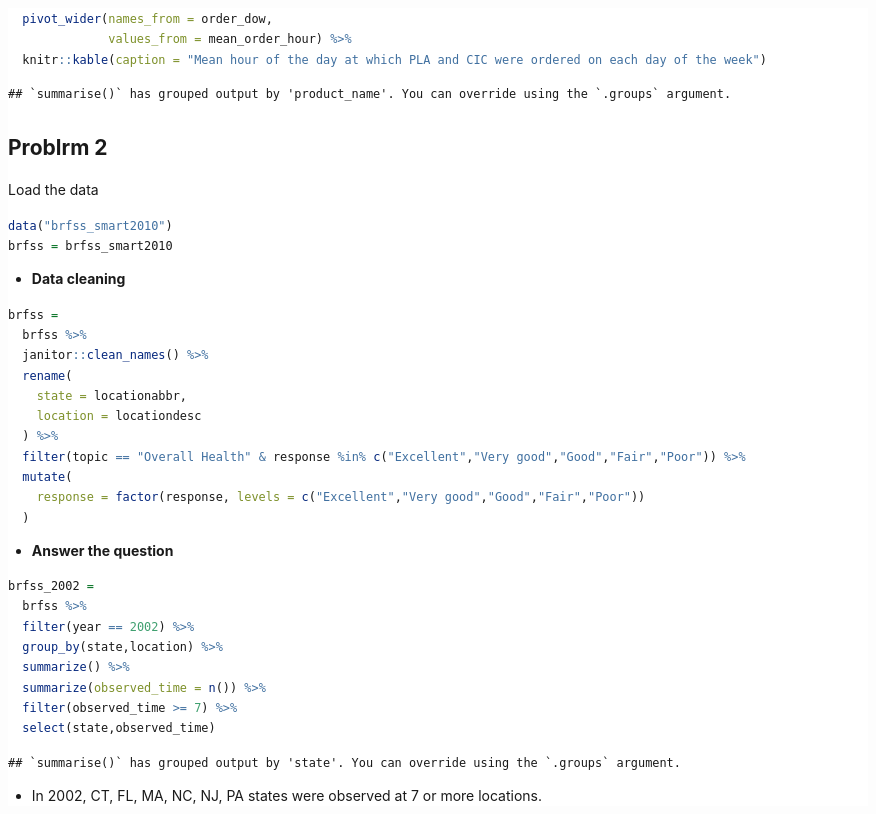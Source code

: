 ``` r
  pivot_wider(names_from = order_dow,
              values_from = mean_order_hour) %>%
  knitr::kable(caption = "Mean hour of the day at which PLA and CIC were ordered on each day of the week")
```

    ## `summarise()` has grouped output by 'product_name'. You can override using the `.groups` argument.

## Problrm 2

Load the data

``` r
data("brfss_smart2010")
brfss = brfss_smart2010
```

-   **Data cleaning**

``` r
brfss = 
  brfss %>%
  janitor::clean_names() %>%
  rename(
    state = locationabbr,
    location = locationdesc
  ) %>%
  filter(topic == "Overall Health" & response %in% c("Excellent","Very good","Good","Fair","Poor")) %>%
  mutate(
    response = factor(response, levels = c("Excellent","Very good","Good","Fair","Poor"))
  )
```

-   **Answer the question**

``` r
brfss_2002 = 
  brfss %>%
  filter(year == 2002) %>%
  group_by(state,location) %>%
  summarize() %>%
  summarize(observed_time = n()) %>%
  filter(observed_time >= 7) %>%
  select(state,observed_time)
```

    ## `summarise()` has grouped output by 'state'. You can override using the `.groups` argument.

-   In 2002, CT, FL, MA, NC, NJ, PA states were observed at 7 or more
    locations.
